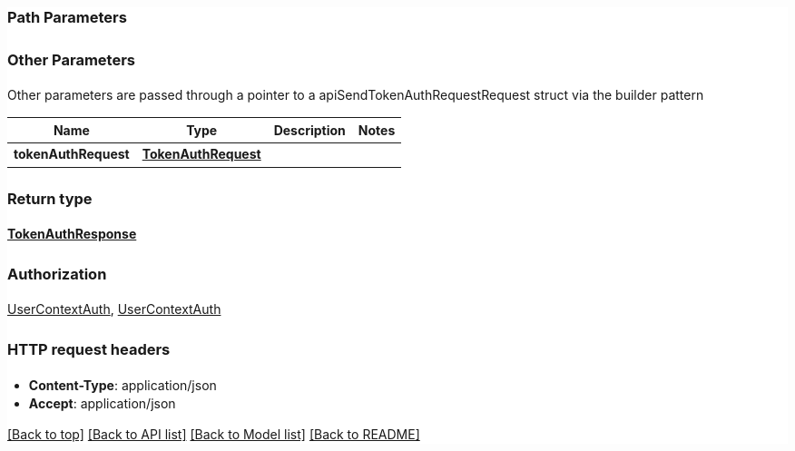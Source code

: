 ### Path Parameters



### Other Parameters

Other parameters are passed through a pointer to a apiSendTokenAuthRequestRequest struct via the builder pattern


Name | Type | Description  | Notes
------------- | ------------- | ------------- | -------------
 **tokenAuthRequest** | [**TokenAuthRequest**](TokenAuthRequest.md) |  | 

### Return type

[**TokenAuthResponse**](TokenAuthResponse.md)

### Authorization

[UserContextAuth](../README.md#UserContextAuth), [UserContextAuth](../README.md#UserContextAuth)

### HTTP request headers

- **Content-Type**: application/json
- **Accept**: application/json

[[Back to top]](#) [[Back to API list]](../README.md#documentation-for-api-endpoints)
[[Back to Model list]](../README.md#documentation-for-models)
[[Back to README]](../README.md)

